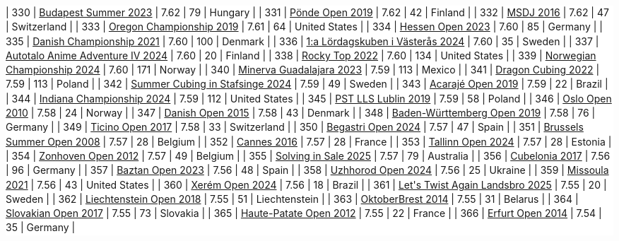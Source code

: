| 330 | [Budapest Summer 2023](https://www.worldcubeassociation.org/competitions/BudapestSummer2023) | 7.62 | 79 | Hungary |
| 331 | [Pönde Open 2019](https://www.worldcubeassociation.org/competitions/PondeOpen2019) | 7.62 | 42 | Finland |
| 332 | [MSDJ 2016](https://www.worldcubeassociation.org/competitions/Museesuissedujeu2016) | 7.62 | 47 | Switzerland |
| 333 | [Oregon Championship 2019](https://www.worldcubeassociation.org/competitions/OregonChampionship2019) | 7.61 | 64 | United States |
| 334 | [Hessen Open 2023](https://www.worldcubeassociation.org/competitions/HessenOpen2023) | 7.60 | 85 | Germany |
| 335 | [Danish Championship 2021](https://www.worldcubeassociation.org/competitions/DanishChampionship2021) | 7.60 | 100 | Denmark |
| 336 | [1:a Lördagskuben i Västerås 2024](https://www.worldcubeassociation.org/competitions/1aLordagskubeniVasteras2024) | 7.60 | 35 | Sweden |
| 337 | [Autotalo Anime Adventure IV 2024](https://www.worldcubeassociation.org/competitions/AutotaloAnimeAdventureIV2024) | 7.60 | 20 | Finland |
| 338 | [Rocky Top 2022](https://www.worldcubeassociation.org/competitions/RockyTop2022) | 7.60 | 134 | United States |
| 339 | [Norwegian Championship 2024](https://www.worldcubeassociation.org/competitions/NorwegianChampionship2024) | 7.60 | 171 | Norway |
| 340 | [Minerva Guadalajara 2023](https://www.worldcubeassociation.org/competitions/MinervaGuadalajara2023) | 7.59 | 113 | Mexico |
| 341 | [Dragon Cubing 2022](https://www.worldcubeassociation.org/competitions/DragonCubing2022) | 7.59 | 113 | Poland |
| 342 | [Summer Cubing in Stafsinge 2024](https://www.worldcubeassociation.org/competitions/SummerCubinginStafsinge2024) | 7.59 | 49 | Sweden |
| 343 | [Acarajé Open 2019](https://www.worldcubeassociation.org/competitions/AcarajeOpen2019) | 7.59 | 22 | Brazil |
| 344 | [Indiana Championship 2024](https://www.worldcubeassociation.org/competitions/IndianaChampionship2024) | 7.59 | 112 | United States |
| 345 | [PST LLS Lublin 2019](https://www.worldcubeassociation.org/competitions/PSTLLSLublin2019) | 7.59 | 58 | Poland |
| 346 | [Oslo Open 2010](https://www.worldcubeassociation.org/competitions/OsloOpen2010) | 7.58 | 24 | Norway |
| 347 | [Danish Open 2015](https://www.worldcubeassociation.org/competitions/DanishOpen2015) | 7.58 | 43 | Denmark |
| 348 | [Baden-Württemberg Open 2019](https://www.worldcubeassociation.org/competitions/BadenWurttembergOpen2019) | 7.58 | 76 | Germany |
| 349 | [Ticino Open 2017](https://www.worldcubeassociation.org/competitions/TicinoOpen2017) | 7.58 | 33 | Switzerland |
| 350 | [Begastri Open 2024](https://www.worldcubeassociation.org/competitions/BegastriOpen2024) | 7.57 | 47 | Spain |
| 351 | [Brussels Summer Open 2008](https://www.worldcubeassociation.org/competitions/BrusselsSummerOpen2008) | 7.57 | 28 | Belgium |
| 352 | [Cannes 2016](https://www.worldcubeassociation.org/competitions/CannesSummerOpen2016) | 7.57 | 28 | France |
| 353 | [Tallinn Open 2024](https://www.worldcubeassociation.org/competitions/TallinnOpen2024) | 7.57 | 28 | Estonia |
| 354 | [Zonhoven Open 2012](https://www.worldcubeassociation.org/competitions/ZonhovenOpen2012) | 7.57 | 49 | Belgium |
| 355 | [Solving in Sale 2025](https://www.worldcubeassociation.org/competitions/SolvinginSale2025) | 7.57 | 79 | Australia |
| 356 | [Cubelonia 2017](https://www.worldcubeassociation.org/competitions/Cubelonia2017) | 7.56 | 96 | Germany |
| 357 | [Baztan Open 2023](https://www.worldcubeassociation.org/competitions/BaztanOpen2023) | 7.56 | 48 | Spain |
| 358 | [Uzhhorod Open 2024](https://www.worldcubeassociation.org/competitions/UzhhorodOpen2024) | 7.56 | 25 | Ukraine |
| 359 | [Missoula 2021](https://www.worldcubeassociation.org/competitions/Missoula2021) | 7.56 | 43 | United States |
| 360 | [Xerém Open 2024](https://www.worldcubeassociation.org/competitions/XeremOpen2024) | 7.56 | 18 | Brazil |
| 361 | [Let's Twist Again Landsbro 2025](https://www.worldcubeassociation.org/competitions/LetsTwistAgainLandsbro2025) | 7.55 | 20 | Sweden |
| 362 | [Liechtenstein Open 2018](https://www.worldcubeassociation.org/competitions/LiechtensteinOpen2018) | 7.55 | 51 | Liechtenstein |
| 363 | [OktoberBrest 2014](https://www.worldcubeassociation.org/competitions/OktoberBrest2014) | 7.55 | 31 | Belarus |
| 364 | [Slovakian Open 2017](https://www.worldcubeassociation.org/competitions/SlovakianOpen2017) | 7.55 | 73 | Slovakia |
| 365 | [Haute-Patate Open 2012](https://www.worldcubeassociation.org/competitions/HautePatateOpen2012) | 7.55 | 22 | France |
| 366 | [Erfurt Open 2014](https://www.worldcubeassociation.org/competitions/ErfurtOpen2014) | 7.54 | 35 | Germany |
